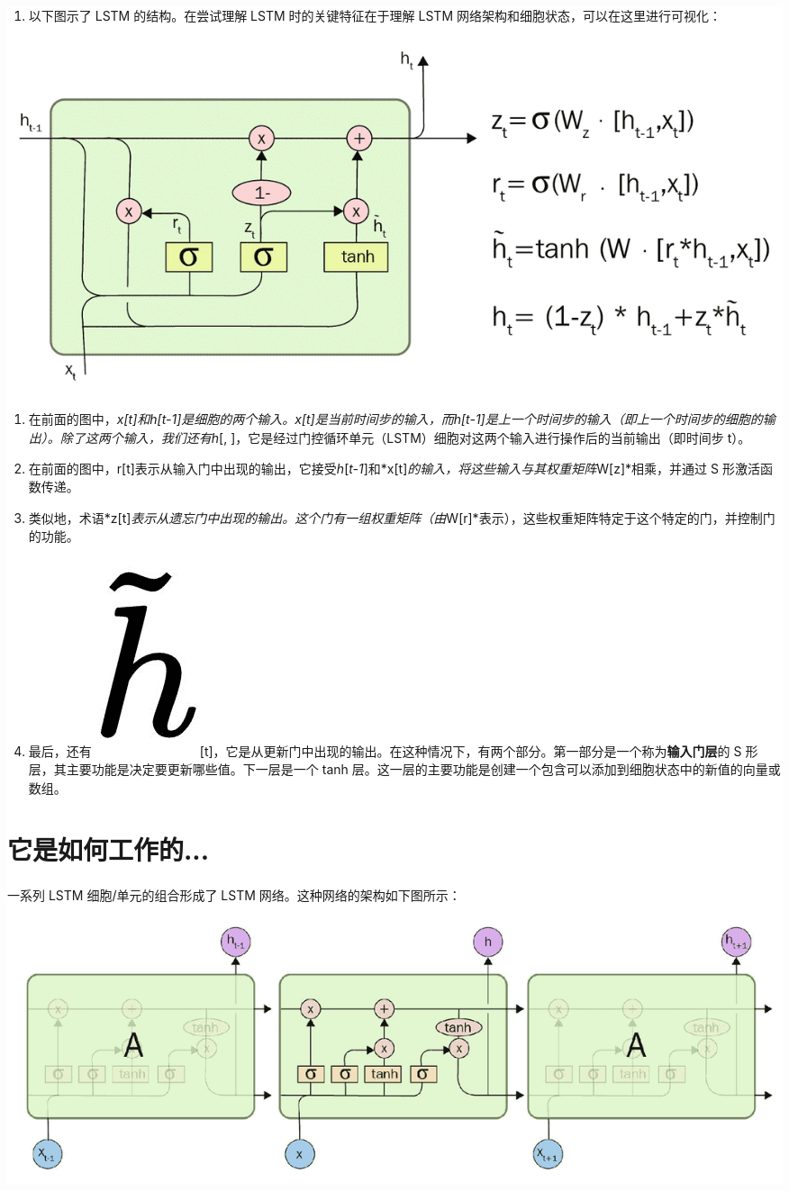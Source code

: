 1.  以下图示了 LSTM 的结构。在尝试理解 LSTM 时的关键特征在于理解 LSTM 网络架构和细胞状态，可以在这里进行可视化：

![](img/00138.gif)

1.  在前面的图中，*x[t]*和*h[t-1]*是细胞的两个输入。*x*[*t*]是当前时间步的输入，而*h[t-1]*是上一个时间步的输入（即上一个时间步的细胞的输出）。除了这两个输入，我们还有*h*[, ]，它是经过门控循环单元（LSTM）细胞对这两个输入进行操作后的当前输出（即时间步 t）。

1.  在前面的图中，r[t]表示从输入门中出现的输出，它接受*h*[*t-1*]和*x[t]*的输入，将这些输入与其权重矩阵*W[z]*相乘，并通过 S 形激活函数传递。

1.  类似地，术语*z[t]*表示从遗忘门中出现的输出。这个门有一组权重矩阵（由*W[r]*表示），这些权重矩阵特定于这个特定的门，并控制门的功能。

1.  最后，还有![](img/00139.jpeg)[t]，它是从更新门中出现的输出。在这种情况下，有两个部分。第一部分是一个称为**输入门层**的 S 形层，其主要功能是决定要更新哪些值。下一层是一个 tanh 层。这一层的主要功能是创建一个包含可以添加到细胞状态中的新值的向量或数组。

# 它是如何工作的...

一系列 LSTM 细胞/单元的组合形成了 LSTM 网络。这种网络的架构如下图所示：

![](img/00140.jpeg)
